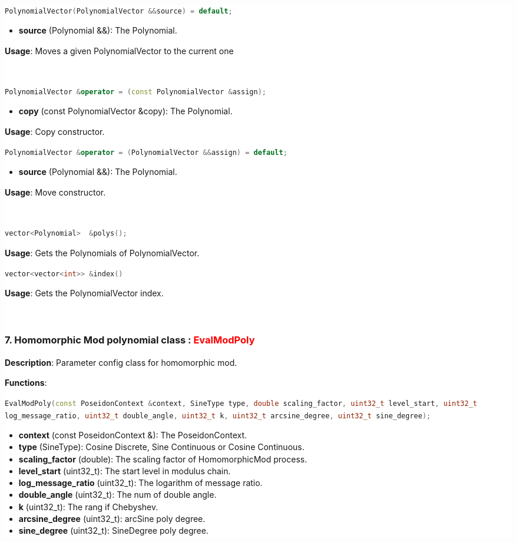 ```cpp
PolynomialVector(PolynomialVector &&source) = default;
```

- **source** (Polynomial &&): The  Polynomial.

**Usage**: Moves a given PolynomialVector to the current one

<br>

```cpp
PolynomialVector &operator = (const PolynomialVector &assign);
```

- **copy** (const PolynomialVector &copy): The  Polynomial.

**Usage**: Copy constructor.
<br>


```cpp
PolynomialVector &operator = (PolynomialVector &&assign) = default;
```

- **source** (Polynomial &&): The  Polynomial.

**Usage**: Move constructor.

<br>


```cpp
vector<Polynomial>  &polys();
```

**Usage**: Gets the Polynomials of PolynomialVector.

```cpp
vector<vector<int>> &index()
```

**Usage**: Gets the PolynomialVector index.

<br>


### 7. Homomorphic Mod polynomial class : **<font color='red'><span id="EvalModPoly">EvalModPoly</span> </font>**

**Description**: Parameter config class for homomorphic mod.

**Functions**: 

```cpp
EvalModPoly(const PoseidonContext &context, SineType type, double scaling_factor, uint32_t level_start, uint32_t 							log_message_ratio, uint32_t double_angle, uint32_t k, uint32_t arcsine_degree, uint32_t sine_degree);
```

- **context** (const PoseidonContext &): The PoseidonContext.
- **type** (SineType): Cosine Discrete, Sine Continuous or Cosine Continuous.
- **scaling_factor** (double): The scaling factor of HomomorphicMod process.
- **level_start** (uint32_t): The start level in modulus chain.
- **log_message_ratio** (uint32_t): The logarithm of message ratio.
- **double_angle** (uint32_t): The num of double angle.
- **k** (uint32_t): The rang if Chebyshev.
- **arcsine_degree** (uint32_t): arcSine poly degree.
- **sine_degree** (uint32_t): SineDegree poly degree.
